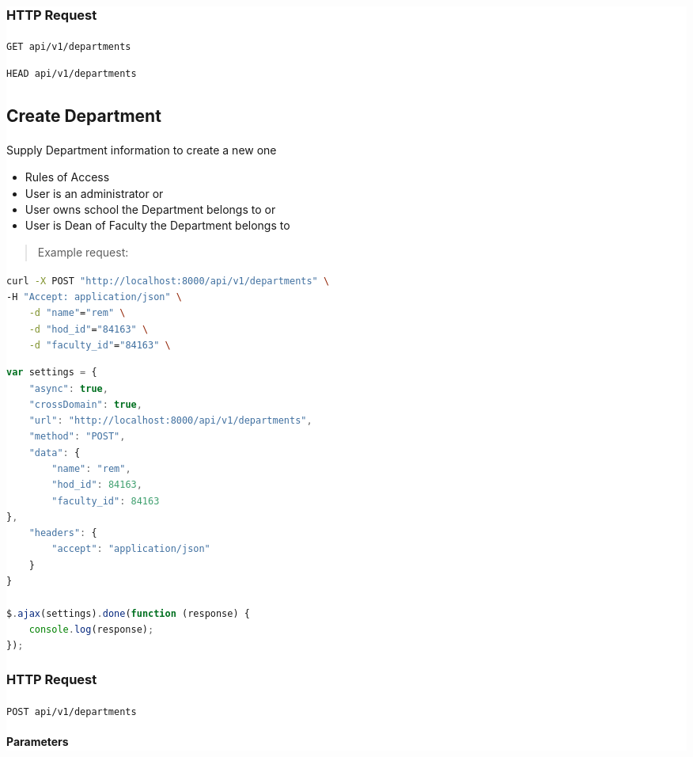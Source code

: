 ### HTTP Request
`GET api/v1/departments`

`HEAD api/v1/departments`





## Create Department

Supply Department information to create a new one
- Rules of Access
 - User is an administrator or
 - User owns school the Department belongs to or
 - User is Dean of Faculty the Department belongs to

> Example request:

```bash
curl -X POST "http://localhost:8000/api/v1/departments" \
-H "Accept: application/json" \
    -d "name"="rem" \
    -d "hod_id"="84163" \
    -d "faculty_id"="84163" \

```

```javascript
var settings = {
    "async": true,
    "crossDomain": true,
    "url": "http://localhost:8000/api/v1/departments",
    "method": "POST",
    "data": {
        "name": "rem",
        "hod_id": 84163,
        "faculty_id": 84163
},
    "headers": {
        "accept": "application/json"
    }
}

$.ajax(settings).done(function (response) {
    console.log(response);
});
```


### HTTP Request
`POST api/v1/departments`

#### Parameters

